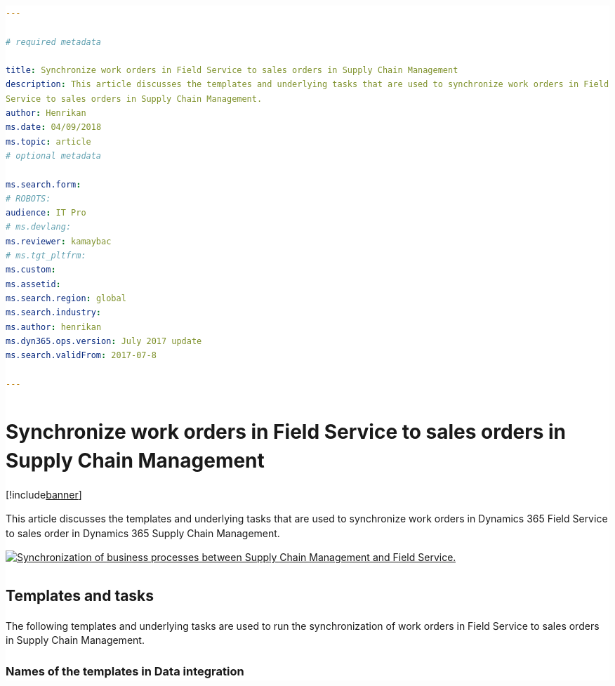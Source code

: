 ```yaml
---

# required metadata

title: Synchronize work orders in Field Service to sales orders in Supply Chain Management
description: This article discusses the templates and underlying tasks that are used to synchronize work orders in Field Service to sales orders in Supply Chain Management. 
author: Henrikan
ms.date: 04/09/2018
ms.topic: article
# optional metadata

ms.search.form: 
# ROBOTS: 
audience: IT Pro
# ms.devlang: 
ms.reviewer: kamaybac
# ms.tgt_pltfrm: 
ms.custom: 
ms.assetid: 
ms.search.region: global
ms.search.industry: 
ms.author: henrikan
ms.dyn365.ops.version: July 2017 update 
ms.search.validFrom: 2017-07-8

---
```


# Synchronize work orders in Field Service to sales orders in Supply Chain Management

[!include[banner](../../../finance/includes/banner.md)]



This article discusses the templates and underlying tasks that are used to synchronize work orders in Dynamics 365 Field Service to sales order in Dynamics 365 Supply Chain Management.

[![Synchronization of business processes between Supply Chain Management and Field Service.](../../../supply-chain/sales-marketing/media/field-service-integration.png)](/media/field-service-integration.png)


## Templates and tasks

The following templates and underlying tasks are used to run the synchronization of work orders in Field Service to sales orders in Supply Chain Management.

### Names of the templates in Data integration
